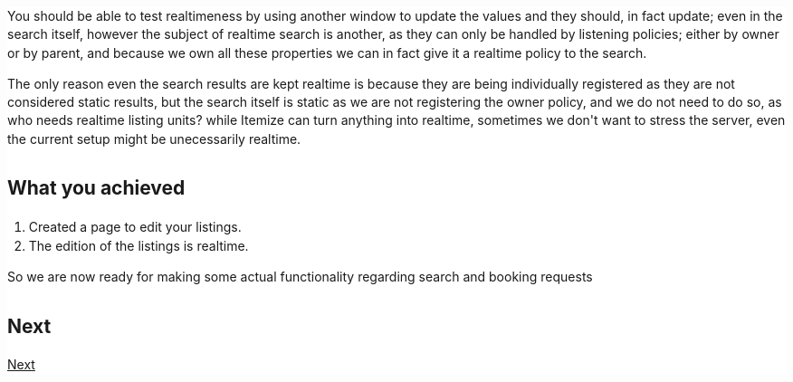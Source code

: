 You should be able to test realtimeness by using another window to update the values and they should, in fact update; even in the search itself, however the subject of realtime search is another, as they can only be handled by listening policies; either by owner or by parent, and because we own all these properties we can in fact give it a realtime policy to the search.

The only reason even the search results are kept realtime is because they are being individually registered as they are not considered static results, but the search itself is static as we are not registering the owner policy, and we do not need to do so, as who needs realtime listing units? while Itemize can turn anything into realtime, sometimes we don't want to stress the server, even the current setup might be unecessarily realtime.

## What you achieved

 1. Created a page to edit your listings.
 2. The edition of the listings is realtime.

So we are now ready for making some actual functionality regarding search and booking requests

## Next

[Next](./04-search.md)
